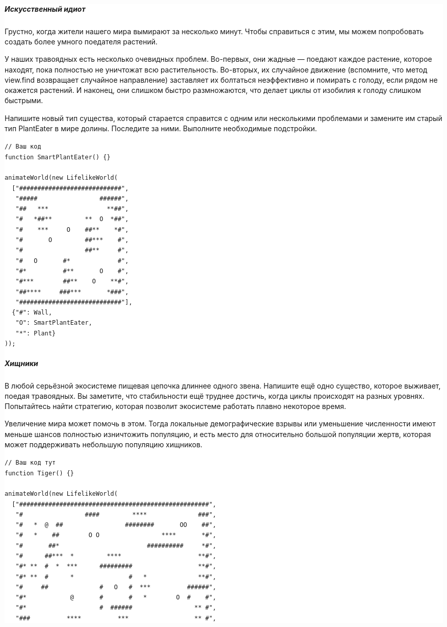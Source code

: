   

##### Искусственный идиот

Грустно, когда жители нашего мира вымирают за несколько минут. Чтобы справиться с этим, мы можем попробовать создать более умного поедателя растений.

У наших травоядных есть несколько очевидных проблем. Во-первых, они жадные — поедают каждое растение, которое находят, пока полностью не уничтожат всю растительность. Во-вторых, их случайное движение (вспомните, что метод view.find возвращает случайное направление) заставляет их болтаться неэффективно и помирать с голоду, если рядом не окажется растений. И наконец, они слишком быстро размножаются, что делает циклы от изобилия к голоду слишком быстрыми.

Напишите новый тип существа, который старается справится с одним или несколькими проблемами и замените им старый тип PlantEater в мире долины. Последите за ними. Выполните необходимые подстройки.


```
// Ваш код
function SmartPlantEater() {}

animateWorld(new LifelikeWorld(
  ["############################",
   "#####                 ######",
   "##   ***                **##",
   "#   *##**         **  O  *##",
   "#    ***     O    ##**    *#",
   "#       O         ##***    #",
   "#                 ##**     #",
   "#   O       #*             #",
   "#*          #**       O    #",
   "#***        ##**    O    **#",
   "##****     ###***       *###",
   "############################"],
  {"#": Wall,
   "O": SmartPlantEater,
   "*": Plant}
));
```

##### Хищники

В любой серьёзной экосистеме пищевая цепочка длиннее одного звена. Напишите ещё одно существо, которое выживает, поедая травоядных. Вы заметите, что стабильности ещё труднее достичь, когда циклы происходят на разных уровнях. Попытайтесь найти стратегию, которая позволит экосистеме работать плавно некоторое время.

Увеличение мира может помочь в этом. Тогда локальные демографические взрывы или уменьшение численности имеют меньше шансов полностью изничтожить популяцию, и есть место для относительно большой популяции жертв, которая может поддерживать небольшую популяцию хищников.


```
// Ваш код тут
function Tiger() {}

animateWorld(new LifelikeWorld(
  ["####################################################",
   "#                 ####         ****              ###",
   "#   *  @  ##                 ########       OO    ##",
   "#   *    ##        O O                 ****       *#",
   "#       ##*                        ##########     *#",
   "#      ##***  *         ****                     **#",
   "#* **  #  *  ***      #########                  **#",
   "#* **  #      *               #   *              **#",
   "#     ##              #   O   #  ***          ######",
   "#*            @       #       #   *        O  #    #",
   "#*                    #  ######                 ** #",
   "###          ****          ***                  ** #",
```